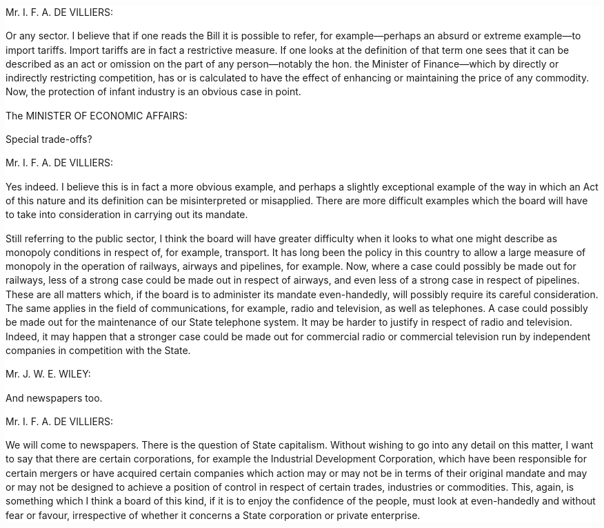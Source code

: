 <from>Mr. <person refersTo="hansard_za">I. F. A. DE VILLIERS</person>:</from>

<p>Or any sector. I believe that if one reads the Bill it is possible to refer, for example&#x2014;perhaps an absurd or extreme example&#x2014;to import tariffs. Import tariffs are in fact a restrictive measure. If one looks at the definition of that term one sees that it can be described as an act or omission on the part of any person&#x2014;notably <span class="col_5959-5960" refersTo="page_1375"/>the hon. the Minister of Finance&#x2014;which by directly or indirectly restricting competition, has or is calculated to have the effect of enhancing or maintaining the price of any commodity. Now, the protection of infant industry is an obvious case in point.</p>

</speech>

<speech by="#minister_of_economic_affairs">

<from>The <person refersTo="hansard_za">MINISTER OF ECONOMIC AFFAIRS</person>:</from>

<p>Special trade-offs?</p>

</speech>

<speech by="#de_villiers">

<from>Mr. <person refersTo="hansard_za">I. F. A. DE VILLIERS</person>:</from>

<p>Yes indeed. I believe this is in fact a more obvious example, and perhaps a slightly exceptional example of the way in which an Act of this nature and its definition can be misinterpreted or misapplied. There are more difficult examples which the board will have to take into consideration in carrying out its mandate.</p>

<p>Still referring to the public sector, I think the board will have greater difficulty when it looks to what one might describe as monopoly conditions in respect of, for example, transport. It has long been the policy in this country to allow a large measure of monopoly in the operation of railways, airways and pipelines, for example. Now, where a case could possibly be made out for railways, less of a strong case could be made out in respect of airways, and even less of a strong case in respect of pipelines. These are all matters which, if the board is to administer its mandate even-handedly, will possibly require its careful consideration. The same applies in the field of communications, for example, radio and television, as well as telephones. A case could possibly be made out for the maintenance of our State telephone system. It may be harder to justify in respect of radio and television. Indeed, it may happen that a stronger case could be made out for commercial radio or commercial television run by independent companies in competition with the State.</p>

</speech>

<speech by="#wiley">

<from>Mr. <person refersTo="hansard_za">J. W. E. WILEY</person>:</from>

<p>And newspapers too.</p>

</speech>

<speech by="#de_villiers">

<from>Mr. <person refersTo="hansard_za">I. F. A. DE VILLIERS</person>:</from>

<p>We will come to newspapers. There is the question of State capitalism. Without wishing to go into any detail on this matter, I want to say that there are certain corporations, for example the Industrial Development Corporation, which have been responsible for certain mergers or have acquired certain companies which action may or may not be in terms of their original mandate and may or may not be designed to achieve a position of control in respect of certain trades, industries or commodities. This, again, is something which I think a board of this kind, if it is to enjoy the confidence of the people, must look at even-handedly and without fear or favour, irrespective of whether it concerns a State corporation or private enterprise.</p>
